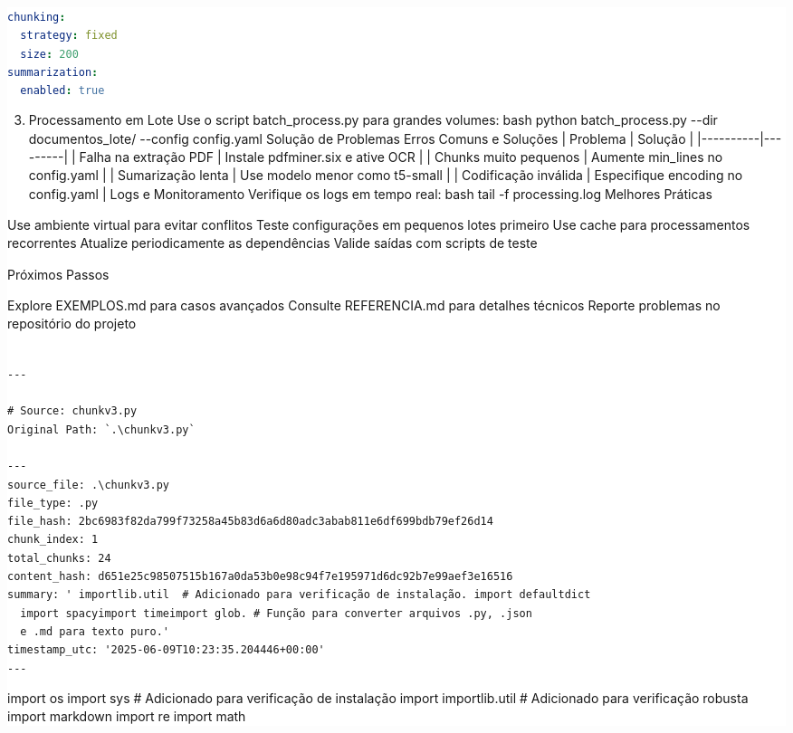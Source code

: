 ```yaml
chunking:
  strategy: fixed
  size: 200
summarization:
  enabled: true
```
3. Processamento em Lote
Use o script batch_process.py para grandes volumes:
bash
python batch_process.py --dir documentos_lote/ --config config.yaml
Solução de Problemas
Erros Comuns e Soluções
| Problema | Solução |
|----------|---------|
| Falha na extração PDF | Instale pdfminer.six e ative OCR |
| Chunks muito pequenos | Aumente min_lines no config.yaml |
| Sumarização lenta | Use modelo menor como t5-small |
| Codificação inválida | Especifique encoding no config.yaml |
Logs e Monitoramento
Verifique os logs em tempo real:
bash
tail -f processing.log
Melhores Práticas

Use ambiente virtual para evitar conflitos
Teste configurações em pequenos lotes primeiro
Use cache para processamentos recorrentes
Atualize periodicamente as dependências
Valide saídas com scripts de teste

Próximos Passos

Explore EXEMPLOS.md para casos avançados
Consulte REFERENCIA.md para detalhes técnicos
Reporte problemas no repositório do projeto
```

---

# Source: chunkv3.py
Original Path: `.\chunkv3.py`

---
source_file: .\chunkv3.py
file_type: .py
file_hash: 2bc6983f82da799f73258a45b83d6a6d80adc3abab811e6df699bdb79ef26d14
chunk_index: 1
total_chunks: 24
content_hash: d651e25c98507515b167a0da53b0e98c94f7e195971d6dc92b7e99aef3e16516
summary: ' importlib.util  # Adicionado para verificação de instalação. import defaultdict
  import spacyimport timeimport glob. # Função para converter arquivos .py, .json
  e .md para texto puro.'
timestamp_utc: '2025-06-09T10:23:35.204446+00:00'
---

```
import os
import sys  # Adicionado para verificação de instalação
import importlib.util  # Adicionado para verificação robusta
import markdown
import re
import math